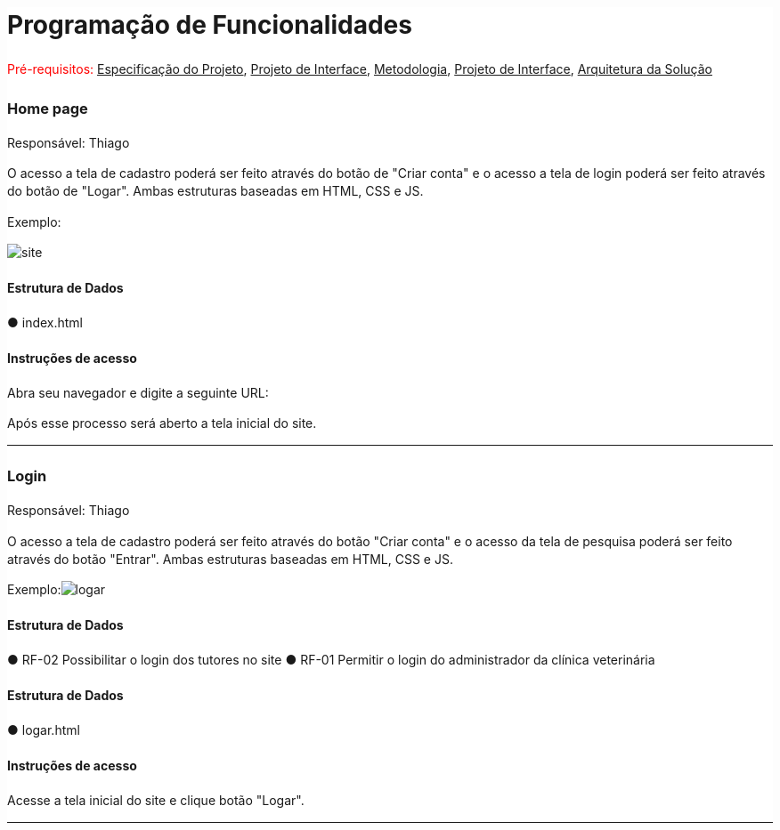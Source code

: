 # Programação de Funcionalidades

<span style="color:red">Pré-requisitos: <a href="2-Especificação do Projeto.md"> Especificação do Projeto</a></span>, <a href="3-Projeto de Interface.md"> Projeto de Interface</a>, <a href="4-Metodologia.md"> Metodologia</a>, <a href="3-Projeto de Interface.md"> Projeto de Interface</a>, <a href="5-Arquitetura da Solução.md"> Arquitetura da Solução</a>


### Home page

Responsável: Thiago

O acesso a tela de cadastro poderá ser feito através do botão de "Criar conta" e o acesso a tela de login poderá ser feito através do botão de "Logar". Ambas estruturas baseadas em HTML, CSS e JS.

Exemplo:

![site](https://github.com/ICEI-PUC-Minas-PMV-ADS/pmv-ads-2024-e1-proj-web-t15-vetease/assets/166762561/25bb50ac-a752-4c0f-b088-b1137c0d5295)

#### Estrutura de Dados

● index.html

#### Instruções de acesso

Abra seu navegador e digite a seguinte URL:

Após esse processo será aberto a tela inicial do site.

<hr>



### Login

Responsável: Thiago

O acesso a tela de cadastro poderá ser feito através do botão "Criar conta"  e o acesso da tela de pesquisa poderá ser feito através do botão "Entrar". Ambas estruturas baseadas em HTML, CSS e JS.

Exemplo:![logar](https://github.com/ICEI-PUC-Minas-PMV-ADS/pmv-ads-2024-e1-proj-web-t15-vetease/assets/166762561/a9e2aac4-44b2-45d7-a3b5-61ccac161477)

#### Estrutura de Dados

● RF-02	Possibilitar o login dos tutores no site
● RF-01	Permitir o login do administrador da clínica veterinária

#### Estrutura de Dados

● logar.html

#### Instruções de acesso

Acesse a tela inicial do site e clique botão "Logar".

<hr>

